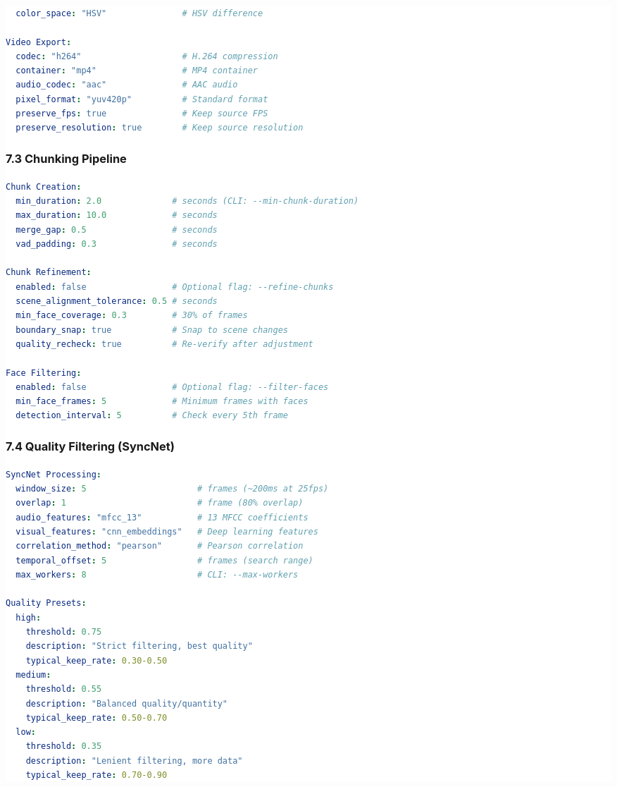 ```yaml
  color_space: "HSV"               # HSV difference

Video Export:
  codec: "h264"                    # H.264 compression
  container: "mp4"                 # MP4 container
  audio_codec: "aac"               # AAC audio
  pixel_format: "yuv420p"          # Standard format
  preserve_fps: true               # Keep source FPS
  preserve_resolution: true        # Keep source resolution
```

### 7.3 Chunking Pipeline

```yaml
Chunk Creation:
  min_duration: 2.0              # seconds (CLI: --min-chunk-duration)
  max_duration: 10.0             # seconds
  merge_gap: 0.5                 # seconds
  vad_padding: 0.3               # seconds
  
Chunk Refinement:
  enabled: false                 # Optional flag: --refine-chunks
  scene_alignment_tolerance: 0.5 # seconds
  min_face_coverage: 0.3         # 30% of frames
  boundary_snap: true            # Snap to scene changes
  quality_recheck: true          # Re-verify after adjustment

Face Filtering:
  enabled: false                 # Optional flag: --filter-faces
  min_face_frames: 5             # Minimum frames with faces
  detection_interval: 5          # Check every 5th frame
```

### 7.4 Quality Filtering (SyncNet)

```yaml
SyncNet Processing:
  window_size: 5                      # frames (~200ms at 25fps)
  overlap: 1                          # frame (80% overlap)
  audio_features: "mfcc_13"           # 13 MFCC coefficients
  visual_features: "cnn_embeddings"   # Deep learning features
  correlation_method: "pearson"       # Pearson correlation
  temporal_offset: 5                  # frames (search range)
  max_workers: 8                      # CLI: --max-workers
  
Quality Presets:
  high:
    threshold: 0.75
    description: "Strict filtering, best quality"
    typical_keep_rate: 0.30-0.50
  medium:
    threshold: 0.55
    description: "Balanced quality/quantity"
    typical_keep_rate: 0.50-0.70
  low:
    threshold: 0.35
    description: "Lenient filtering, more data"
    typical_keep_rate: 0.70-0.90
```
